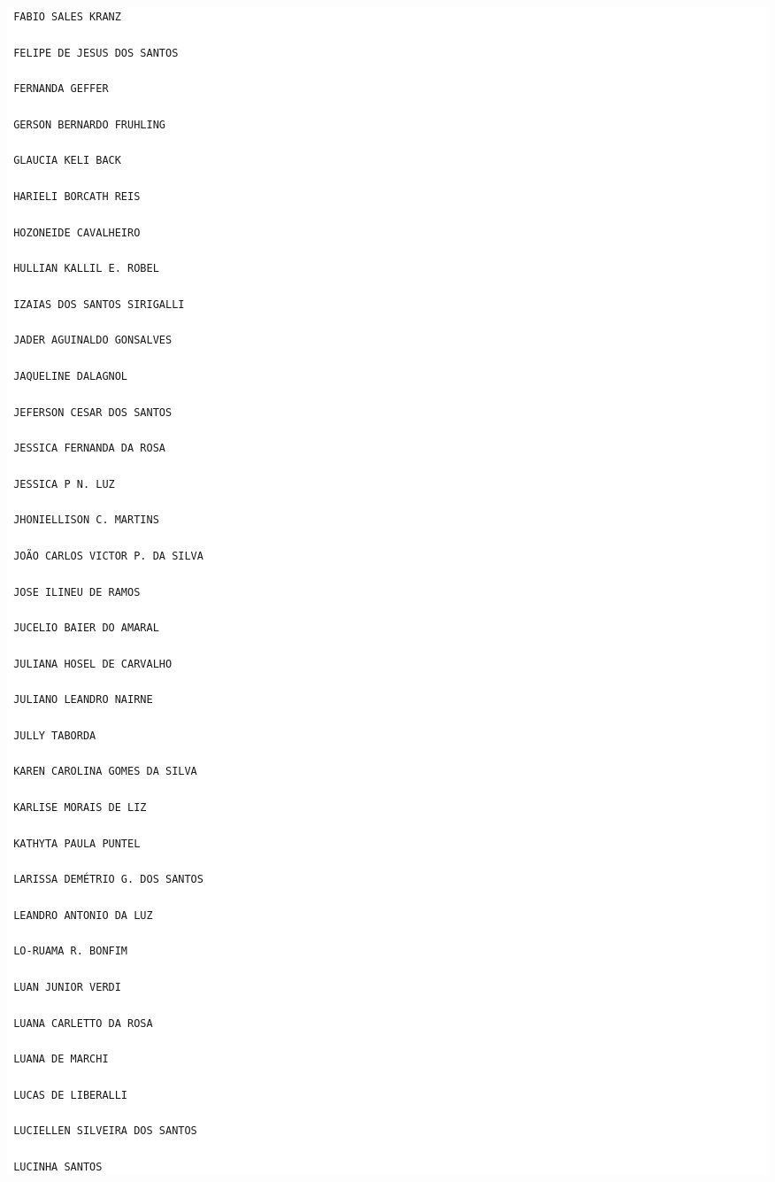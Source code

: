      FABIO SALES KRANZ

     FELIPE DE JESUS DOS SANTOS

     FERNANDA GEFFER

     GERSON BERNARDO FRUHLING

     GLAUCIA KELI BACK

     HARIELI BORCATH REIS

     HOZONEIDE CAVALHEIRO

     HULLIAN KALLIL E. ROBEL

     IZAIAS DOS SANTOS SIRIGALLI

     JADER AGUINALDO GONSALVES

     JAQUELINE DALAGNOL

     JEFERSON CESAR DOS SANTOS

     JESSICA FERNANDA DA ROSA

     JESSICA P N. LUZ

     JHONIELLISON C. MARTINS

     JOÃO CARLOS VICTOR P. DA SILVA

     JOSE ILINEU DE RAMOS

     JUCELIO BAIER DO AMARAL

     JULIANA HOSEL DE CARVALHO

     JULIANO LEANDRO NAIRNE

     JULLY TABORDA

     KAREN CAROLINA GOMES DA SILVA

     KARLISE MORAIS DE LIZ

     KATHYTA PAULA PUNTEL

     LARISSA DEMÉTRIO G. DOS SANTOS

     LEANDRO ANTONIO DA LUZ

     LO-RUAMA R. BONFIM

     LUAN JUNIOR VERDI

     LUANA CARLETTO DA ROSA

     LUANA DE MARCHI

     LUCAS DE LIBERALLI

     LUCIELLEN SILVEIRA DOS SANTOS

     LUCINHA SANTOS
